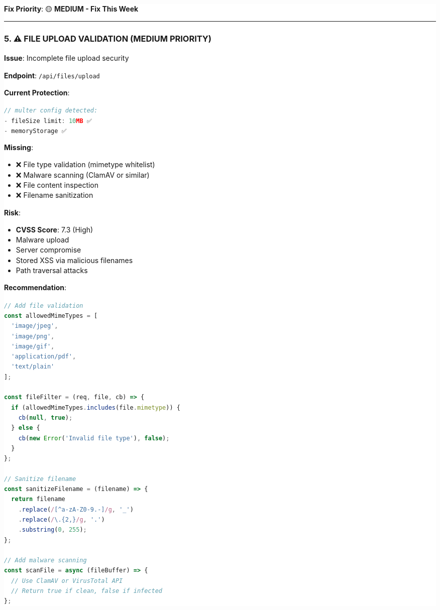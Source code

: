 **Fix Priority**: 🟡 **MEDIUM - Fix This Week**

---

### 5. ⚠️ FILE UPLOAD VALIDATION (MEDIUM PRIORITY)

**Issue**: Incomplete file upload security

**Endpoint**: `/api/files/upload`

**Current Protection**:
```javascript
// multer config detected:
- fileSize limit: 10MB ✅
- memoryStorage ✅
```

**Missing**:
- ❌ File type validation (mimetype whitelist)
- ❌ Malware scanning (ClamAV or similar)
- ❌ File content inspection
- ❌ Filename sanitization

**Risk**:
- **CVSS Score**: 7.3 (High)
- Malware upload
- Server compromise
- Stored XSS via malicious filenames
- Path traversal attacks

**Recommendation**:
```javascript
// Add file validation
const allowedMimeTypes = [
  'image/jpeg',
  'image/png',
  'image/gif',
  'application/pdf',
  'text/plain'
];

const fileFilter = (req, file, cb) => {
  if (allowedMimeTypes.includes(file.mimetype)) {
    cb(null, true);
  } else {
    cb(new Error('Invalid file type'), false);
  }
};

// Sanitize filename
const sanitizeFilename = (filename) => {
  return filename
    .replace(/[^a-zA-Z0-9.-]/g, '_')
    .replace(/\.{2,}/g, '.')
    .substring(0, 255);
};

// Add malware scanning
const scanFile = async (fileBuffer) => {
  // Use ClamAV or VirusTotal API
  // Return true if clean, false if infected
};
```
